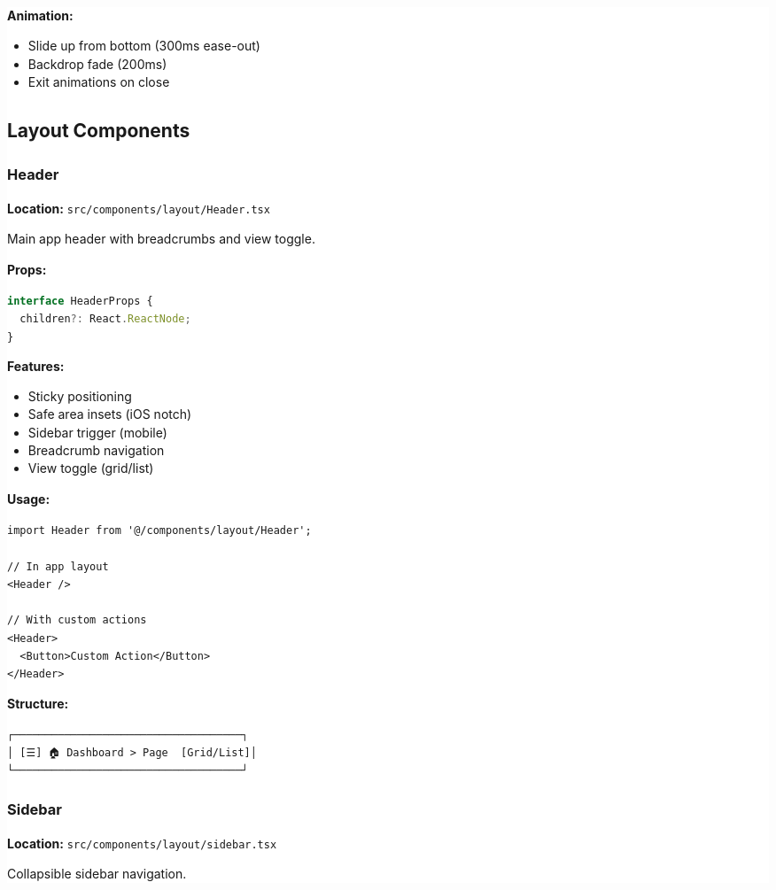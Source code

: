 **Animation:**

- Slide up from bottom (300ms ease-out)
- Backdrop fade (200ms)
- Exit animations on close

## Layout Components

### Header

**Location:** `src/components/layout/Header.tsx`

Main app header with breadcrumbs and view toggle.

**Props:**

```typescript
interface HeaderProps {
  children?: React.ReactNode;
}
```

**Features:**

- Sticky positioning
- Safe area insets (iOS notch)
- Sidebar trigger (mobile)
- Breadcrumb navigation
- View toggle (grid/list)

**Usage:**

```tsx
import Header from '@/components/layout/Header';

// In app layout
<Header />

// With custom actions
<Header>
  <Button>Custom Action</Button>
</Header>
```

**Structure:**

```
┌────────────────────────────────────┐
│ [☰] 🏠 Dashboard > Page  [Grid/List]│
└────────────────────────────────────┘
```

### Sidebar

**Location:** `src/components/layout/sidebar.tsx`

Collapsible sidebar navigation.
